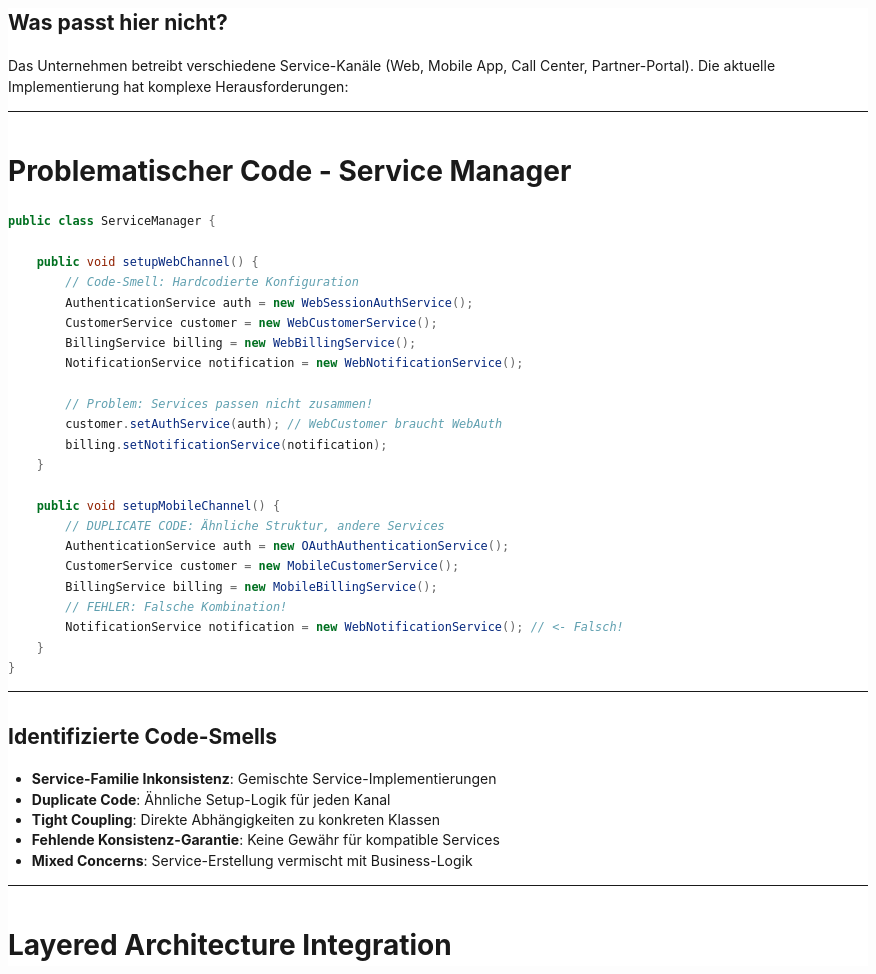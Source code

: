 
## Was passt hier nicht?


Das Unternehmen betreibt verschiedene Service-Kanäle (Web, Mobile App, Call Center, Partner-Portal). Die aktuelle Implementierung hat komplexe Herausforderungen:

---

# Problematischer Code - Service Manager

```java
public class ServiceManager {
    
    public void setupWebChannel() {
        // Code-Smell: Hardcodierte Konfiguration
        AuthenticationService auth = new WebSessionAuthService();
        CustomerService customer = new WebCustomerService();
        BillingService billing = new WebBillingService();
        NotificationService notification = new WebNotificationService();
        
        // Problem: Services passen nicht zusammen!
        customer.setAuthService(auth); // WebCustomer braucht WebAuth
        billing.setNotificationService(notification);
    }
    
    public void setupMobileChannel() {
        // DUPLICATE CODE: Ähnliche Struktur, andere Services
        AuthenticationService auth = new OAuthAuthenticationService();
        CustomerService customer = new MobileCustomerService();
        BillingService billing = new MobileBillingService();
        // FEHLER: Falsche Kombination!
        NotificationService notification = new WebNotificationService(); // <- Falsch!
    }
}
```

---

## Identifizierte Code-Smells

* **Service-Familie Inkonsistenz**: Gemischte Service-Implementierungen  
* **Duplicate Code**: Ähnliche Setup-Logik für jeden Kanal  
* **Tight Coupling**: Direkte Abhängigkeiten zu konkreten Klassen  
* **Fehlende Konsistenz-Garantie**: Keine Gewähr für kompatible Services  
* **Mixed Concerns**: Service-Erstellung vermischt mit Business-Logik 

---

# Layered Architecture Integration
